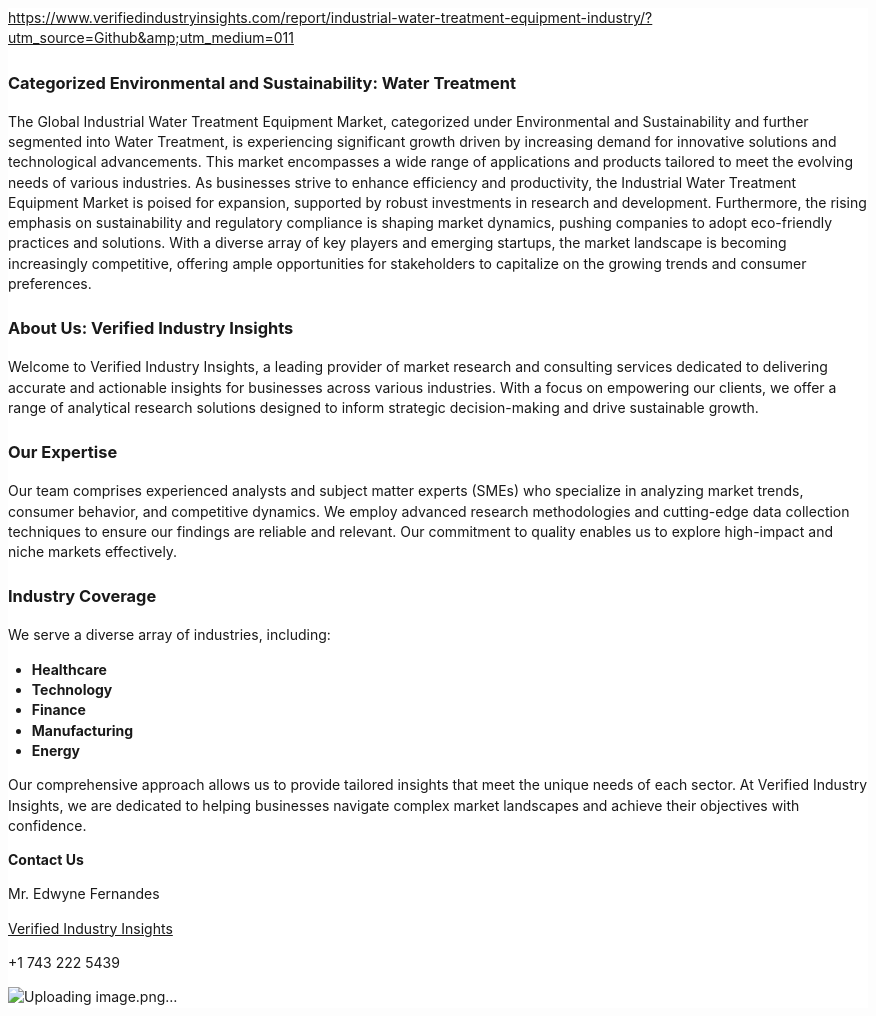 </strong><a href="https://www.verifiedindustryinsights.com/report/industrial-water-treatment-equipment-industry/?utm_source=Github&amp;utm_medium=011">https://www.verifiedindustryinsights.com/report/industrial-water-treatment-equipment-industry/?utm_source=Github&amp;utm_medium=011</a>&nbsp;</p><h3>Categorized Environmental and Sustainability: Water Treatment </h3><p>The Global Industrial Water Treatment Equipment Market, categorized under Environmental and Sustainability and further segmented into Water Treatment, is experiencing significant growth driven by increasing demand for innovative solutions and technological advancements. This market encompasses a wide range of applications and products tailored to meet the evolving needs of various industries. As businesses strive to enhance efficiency and productivity, the Industrial Water Treatment Equipment Market is poised for expansion, supported by robust investments in research and development. Furthermore, the rising emphasis on sustainability and regulatory compliance is shaping market dynamics, pushing companies to adopt eco-friendly practices and solutions. With a diverse array of key players and emerging startups, the market landscape is becoming increasingly competitive, offering ample opportunities for stakeholders to capitalize on the growing trends and consumer preferences.</p><h3>About Us: Verified Industry Insights</h3><p>Welcome to Verified Industry Insights, a leading provider of market research and consulting services dedicated to delivering accurate and actionable insights for businesses across various industries. With a focus on empowering our clients, we offer a range of analytical research solutions designed to inform strategic decision-making and drive sustainable growth.</p><h3>Our Expertise</h3><p>Our team comprises experienced analysts and subject matter experts (SMEs) who specialize in analyzing market trends, consumer behavior, and competitive dynamics. We employ advanced research methodologies and cutting-edge data collection techniques to ensure our findings are reliable and relevant. Our commitment to quality enables us to explore high-impact and niche markets effectively.</p><h3>Industry Coverage</h3><p>We serve a diverse array of industries, including:</p><ul><li><strong>Healthcare</strong></li><li><strong>Technology</strong></li><li><strong>Finance</strong></li><li><strong>Manufacturing</strong></li><li><strong>Energy</strong></li></ul><p>Our comprehensive approach allows us to provide tailored insights that meet the unique needs of each sector. At Verified Industry Insights, we are dedicated to helping businesses navigate complex market landscapes and achieve their objectives with confidence.</p><p><strong>Contact Us</strong></p><p>Mr. Edwyne Fernandes</p><p><a href="https://www.verifiedindustryinsights.com/">Verified Industry Insights</a></p><p>+1 743 222 5439</p>
![Uploading image.png…]()
